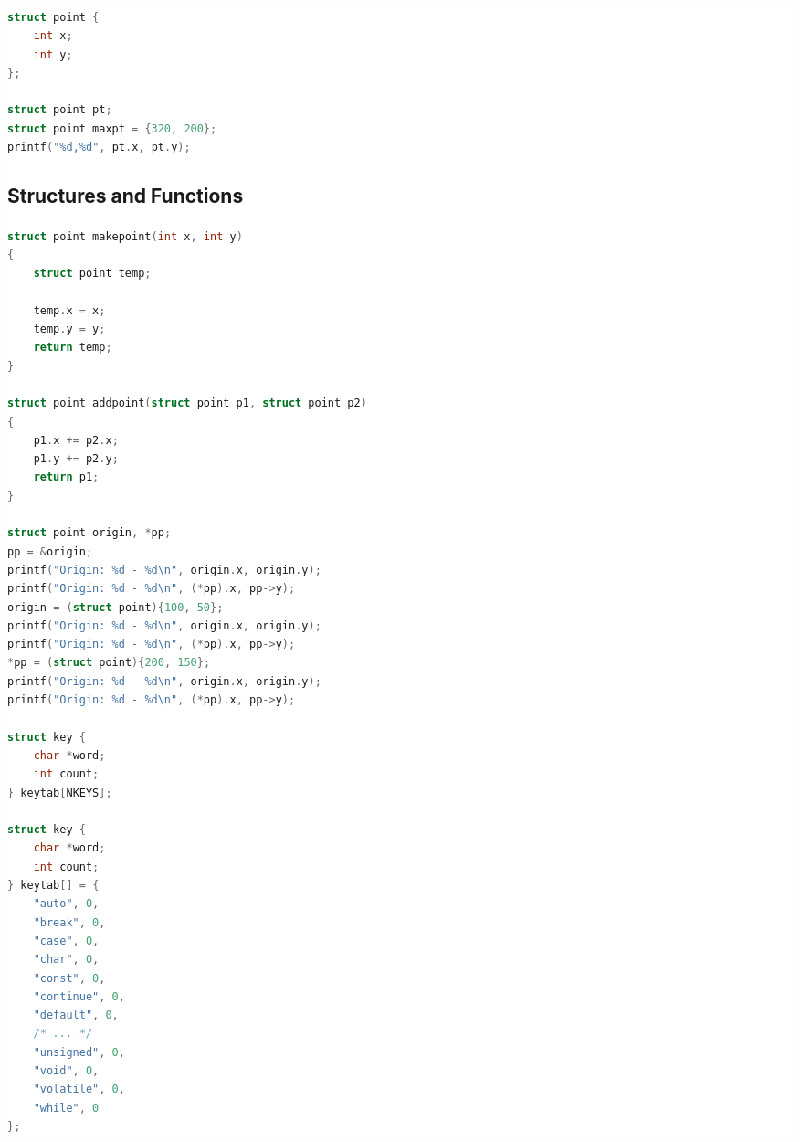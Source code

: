 ```c
struct point {
    int x;
    int y;
};

struct point pt;
struct point maxpt = {320, 200};
printf("%d,%d", pt.x, pt.y);
```

## Structures and Functions

```c
struct point makepoint(int x, int y)
{
    struct point temp;

    temp.x = x;
    temp.y = y;
    return temp;
}

struct point addpoint(struct point p1, struct point p2)
{
    p1.x += p2.x;
    p1.y += p2.y;
    return p1;
}

struct point origin, *pp;
pp = &origin;
printf("Origin: %d - %d\n", origin.x, origin.y);
printf("Origin: %d - %d\n", (*pp).x, pp->y);
origin = (struct point){100, 50};
printf("Origin: %d - %d\n", origin.x, origin.y);
printf("Origin: %d - %d\n", (*pp).x, pp->y);
*pp = (struct point){200, 150};
printf("Origin: %d - %d\n", origin.x, origin.y);
printf("Origin: %d - %d\n", (*pp).x, pp->y);

struct key {
    char *word;
    int count;
} keytab[NKEYS];

struct key {
    char *word;
    int count;
} keytab[] = {
    "auto", 0,
    "break", 0,
    "case", 0,
    "char", 0,
    "const", 0,
    "continue", 0,
    "default", 0,
    /* ... */
    "unsigned", 0,
    "void", 0,
    "volatile", 0,
    "while", 0
};

```